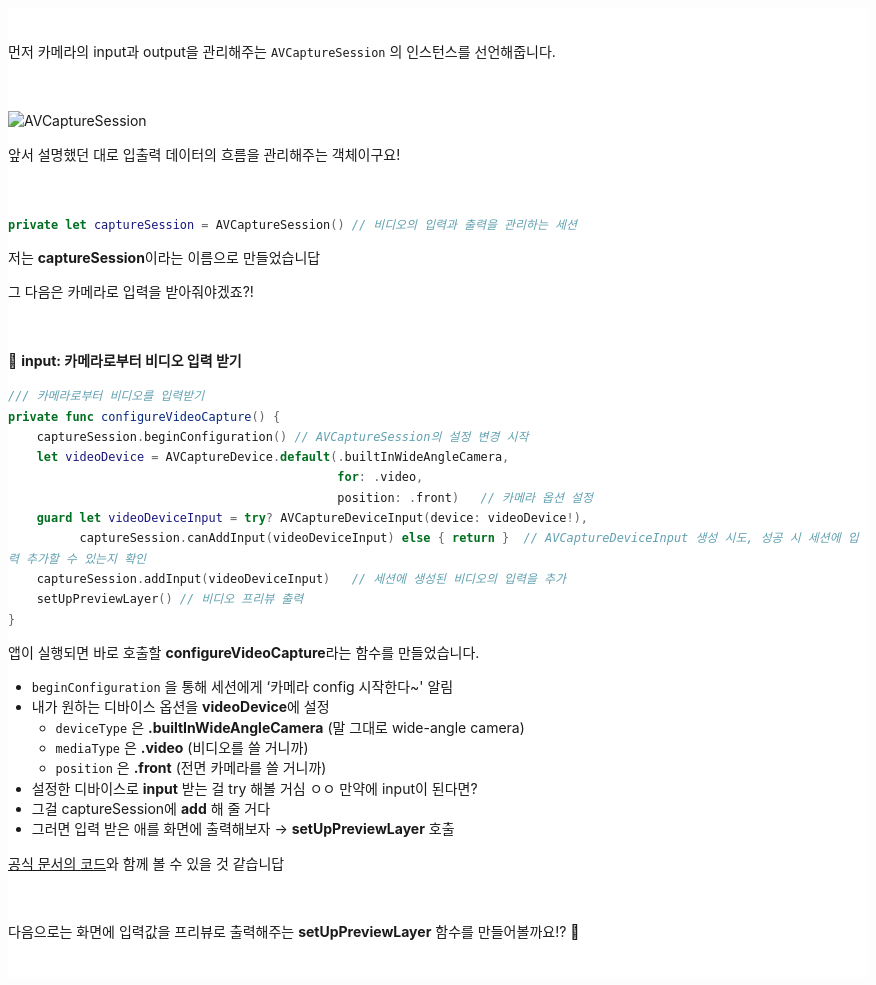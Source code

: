 &nbsp;

먼저 카메라의 input과 output을 관리해주는 `AVCaptureSession` 의 인스턴스를 선언해줍니다.

&nbsp;

<img src = "https://github.com/dlwogus0128/swift-example/assets/79050615/3f3a39be-f80b-41ab-a27e-b7b5c6619bb9" alt = "AVCaptureSession">


앞서 설명했던 대로 입출력 데이터의 흐름을 관리해주는 객체이구요!

&nbsp;

```swift
private let captureSession = AVCaptureSession() // 비디오의 입력과 출력을 관리하는 세션
```
저는 **captureSession**이라는 이름으로 만들었습니답

그 다음은 카메라로 입력을 받아줘야겠죠?!

&nbsp;

📌 **input: 카메라로부터 비디오 입력 받기**

```swift
/// 카메라로부터 비디오를 입력받기
private func configureVideoCapture() {
    captureSession.beginConfiguration() // AVCaptureSession의 설정 변경 시작
    let videoDevice = AVCaptureDevice.default(.builtInWideAngleCamera,
                                              for: .video,
                                              position: .front)   // 카메라 옵션 설정
    guard let videoDeviceInput = try? AVCaptureDeviceInput(device: videoDevice!),
          captureSession.canAddInput(videoDeviceInput) else { return }  // AVCaptureDeviceInput 생성 시도, 성공 시 세션에 입력 추가할 수 있는지 확인
    captureSession.addInput(videoDeviceInput)   // 세션에 생성된 비디오의 입력을 추가
    setUpPreviewLayer() // 비디오 프리뷰 출력
}
```

앱이 실행되면 바로 호출할 **configureVideoCapture**라는 함수를 만들었습니다.

- `beginConfiguration` 을 통해 세션에게 ‘카메라 config 시작한다~' 알림
- 내가 원하는 디바이스 옵션을 **videoDevice**에 설정
    - `deviceType` 은 **.builtInWideAngleCamera** (말 그대로 wide-angle camera)
    - `mediaType` 은 **.video** (비디오를 쓸 거니까)
    - `position` 은 **.front** (전면 카메라를 쓸 거니까)
- 설정한 디바이스로 **input** 받는 걸 try 해볼 거심 ㅇㅇ 만약에 input이 된다면?
- 그걸 captureSession에 **add** 해 줄 거다
- 그러면 입력 받은 애를 화면에 출력해보자 → **setUpPreviewLayer** 호출

[공식 문서의 코드](https://developer.apple.com/documentation/avfoundation/avcapturesession)와 함께 볼 수 있을 것 같습니답

&nbsp;

다음으로는 화면에 입력값을 프리뷰로 출력해주는 **setUpPreviewLayer** 함수를 만들어볼까요!? 🥹

&nbsp;
